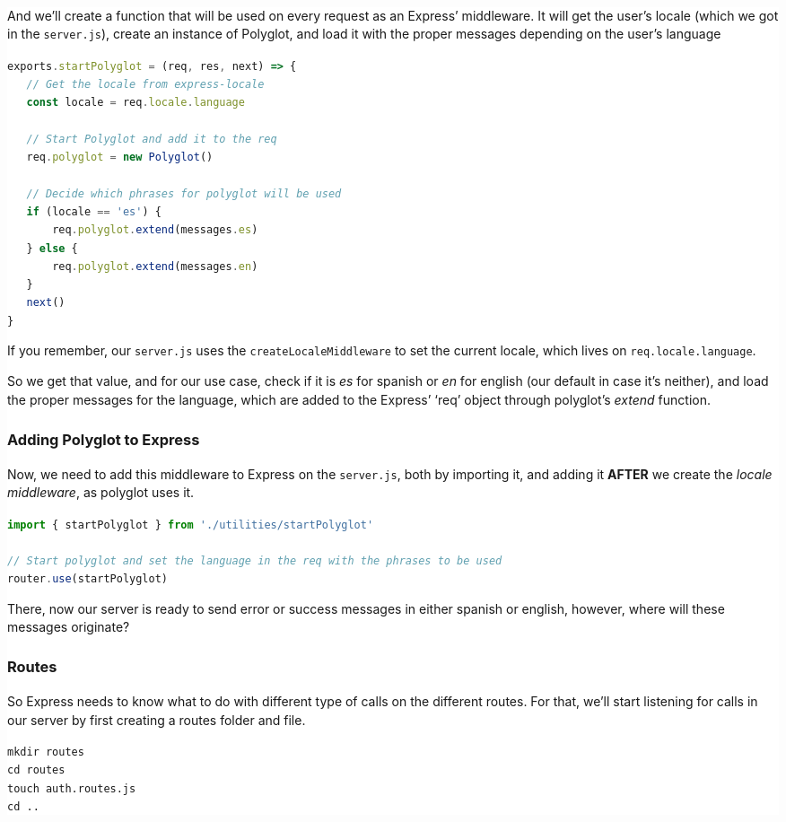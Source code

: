 And we’ll create a function that will be used on every request as an Express’ middleware. It will get the user’s locale (which we got in the `server.js`), create an instance of Polyglot, and load it with the proper messages depending on the user’s language

```javascript
exports.startPolyglot = (req, res, next) => {
   // Get the locale from express-locale
   const locale = req.locale.language

   // Start Polyglot and add it to the req
   req.polyglot = new Polyglot()

   // Decide which phrases for polyglot will be used
   if (locale == 'es') {
       req.polyglot.extend(messages.es)
   } else {
       req.polyglot.extend(messages.en)
   }
   next()
}
```
If you remember, our  `server.js` uses the `createLocaleMiddleware` to set the current locale, which lives on ```req.locale.language```.

So we get that value, and for our use case, check if it is _es_ for spanish or _en_ for english (our default in case it’s neither), and load the proper messages for the language, which are added to the Express’ ‘req’ object through polyglot’s _extend_ function.

### Adding Polyglot to Express

 Now, we need to add this middleware to Express on the `server.js`, both by importing it, and adding it **AFTER** we create the _locale middleware_, as polyglot uses it.

```javascript
import { startPolyglot } from './utilities/startPolyglot'

// Start polyglot and set the language in the req with the phrases to be used
router.use(startPolyglot)
```

There, now our server is ready to send error or success messages in either spanish or english, however, where will these messages originate?

### Routes

So Express needs to know what to do with different type of calls on the different routes.
For that, we’ll start listening for calls in our server by first creating a routes folder and file.

```shell
mkdir routes
cd routes
touch auth.routes.js
cd ..
```
